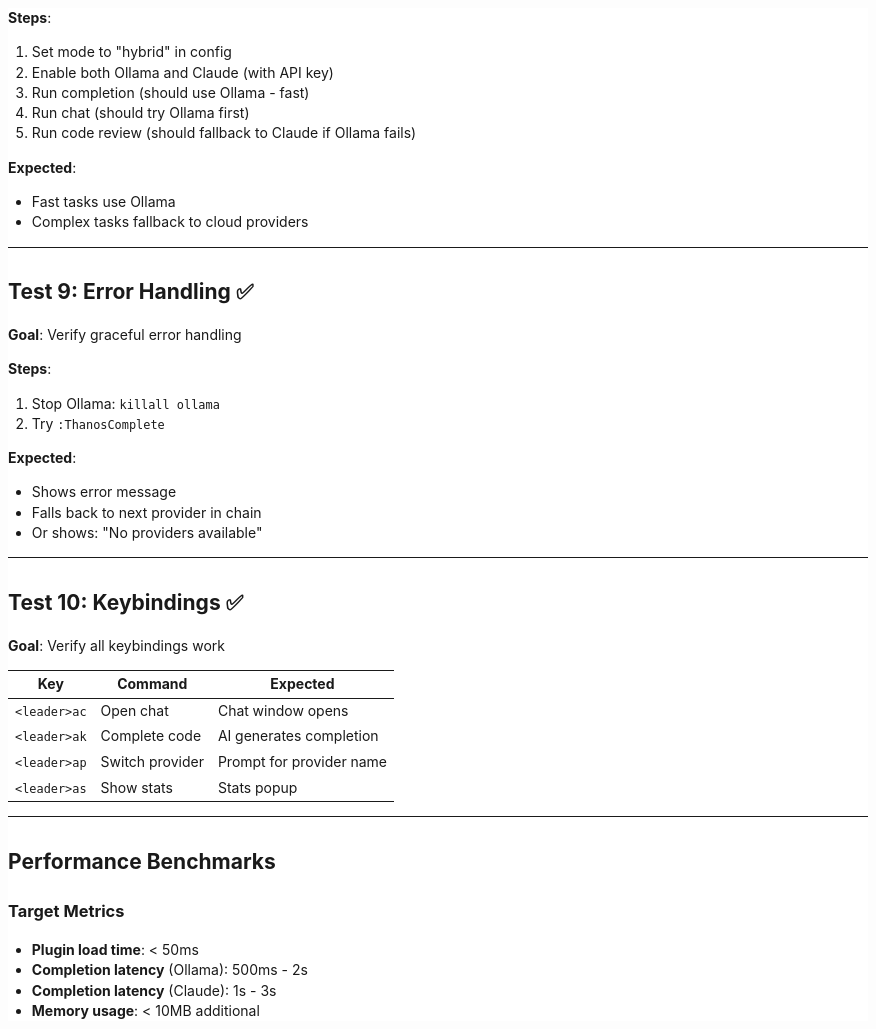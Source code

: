 **Steps**:
1. Set mode to "hybrid" in config
2. Enable both Ollama and Claude (with API key)
3. Run completion (should use Ollama - fast)
4. Run chat (should try Ollama first)
5. Run code review (should fallback to Claude if Ollama fails)

**Expected**:
- Fast tasks use Ollama
- Complex tasks fallback to cloud providers

---

## Test 9: Error Handling ✅

**Goal**: Verify graceful error handling

**Steps**:
1. Stop Ollama: `killall ollama`
2. Try `:ThanosComplete`

**Expected**:
- Shows error message
- Falls back to next provider in chain
- Or shows: "No providers available"

---

## Test 10: Keybindings ✅

**Goal**: Verify all keybindings work

| Key | Command | Expected |
|-----|---------|----------|
| `<leader>ac` | Open chat | Chat window opens |
| `<leader>ak` | Complete code | AI generates completion |
| `<leader>ap` | Switch provider | Prompt for provider name |
| `<leader>as` | Show stats | Stats popup |

---

## Performance Benchmarks

### Target Metrics

- **Plugin load time**: < 50ms
- **Completion latency** (Ollama): 500ms - 2s
- **Completion latency** (Claude): 1s - 3s
- **Memory usage**: < 10MB additional
